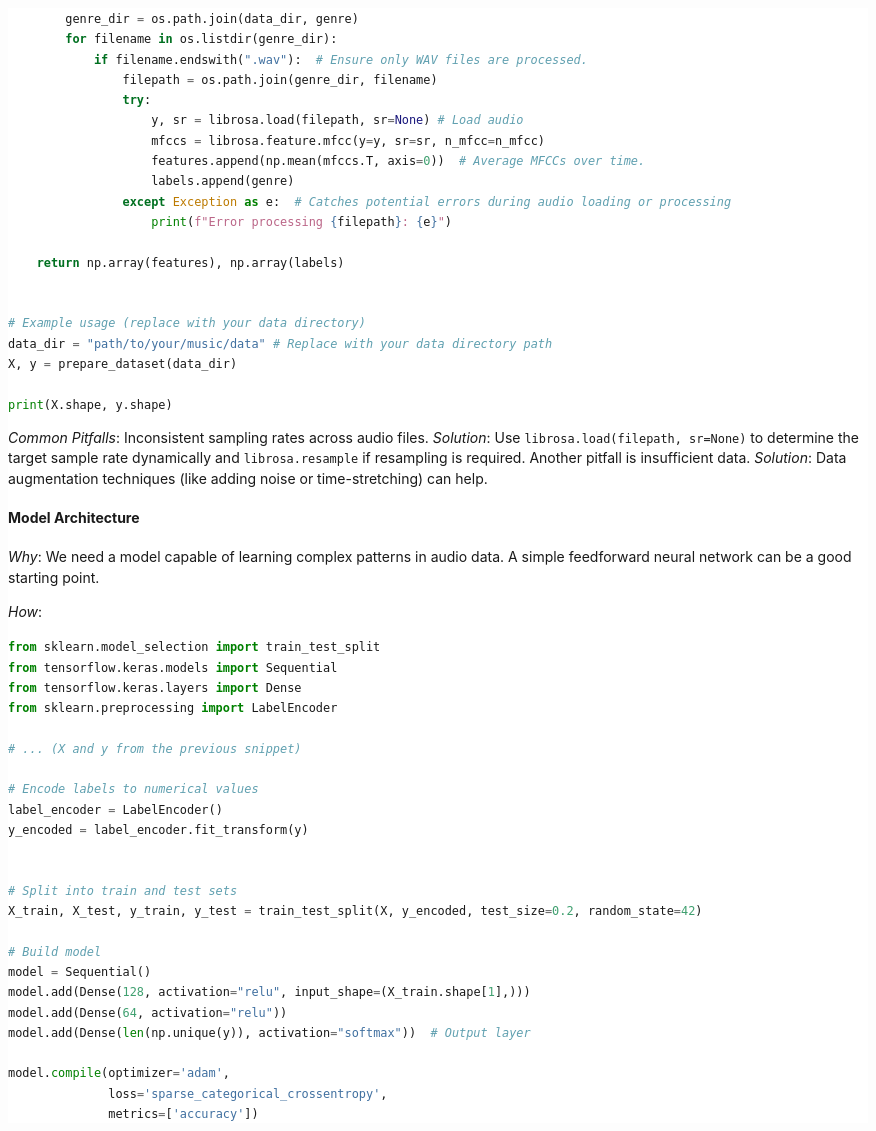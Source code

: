 ```python
        genre_dir = os.path.join(data_dir, genre)
        for filename in os.listdir(genre_dir):
            if filename.endswith(".wav"):  # Ensure only WAV files are processed.
                filepath = os.path.join(genre_dir, filename)
                try:
                    y, sr = librosa.load(filepath, sr=None) # Load audio
                    mfccs = librosa.feature.mfcc(y=y, sr=sr, n_mfcc=n_mfcc)
                    features.append(np.mean(mfccs.T, axis=0))  # Average MFCCs over time.
                    labels.append(genre)
                except Exception as e:  # Catches potential errors during audio loading or processing
                    print(f"Error processing {filepath}: {e}")

    return np.array(features), np.array(labels)


# Example usage (replace with your data directory)
data_dir = "path/to/your/music/data" # Replace with your data directory path
X, y = prepare_dataset(data_dir)

print(X.shape, y.shape)

```

*Common Pitfalls*: Inconsistent sampling rates across audio files. *Solution*: Use `librosa.load(filepath, sr=None)` to determine the target sample rate dynamically and `librosa.resample` if resampling is required.  Another pitfall is insufficient data. *Solution*: Data augmentation techniques (like adding noise or time-stretching) can help.

#### Model Architecture

*Why*: We need a model capable of learning complex patterns in audio data. A simple feedforward neural network can be a good starting point.

*How*:

```python
from sklearn.model_selection import train_test_split
from tensorflow.keras.models import Sequential
from tensorflow.keras.layers import Dense
from sklearn.preprocessing import LabelEncoder

# ... (X and y from the previous snippet)

# Encode labels to numerical values
label_encoder = LabelEncoder()
y_encoded = label_encoder.fit_transform(y)


# Split into train and test sets
X_train, X_test, y_train, y_test = train_test_split(X, y_encoded, test_size=0.2, random_state=42)

# Build model
model = Sequential()
model.add(Dense(128, activation="relu", input_shape=(X_train.shape[1],)))
model.add(Dense(64, activation="relu"))
model.add(Dense(len(np.unique(y)), activation="softmax"))  # Output layer

model.compile(optimizer='adam',
              loss='sparse_categorical_crossentropy',
              metrics=['accuracy'])
```
